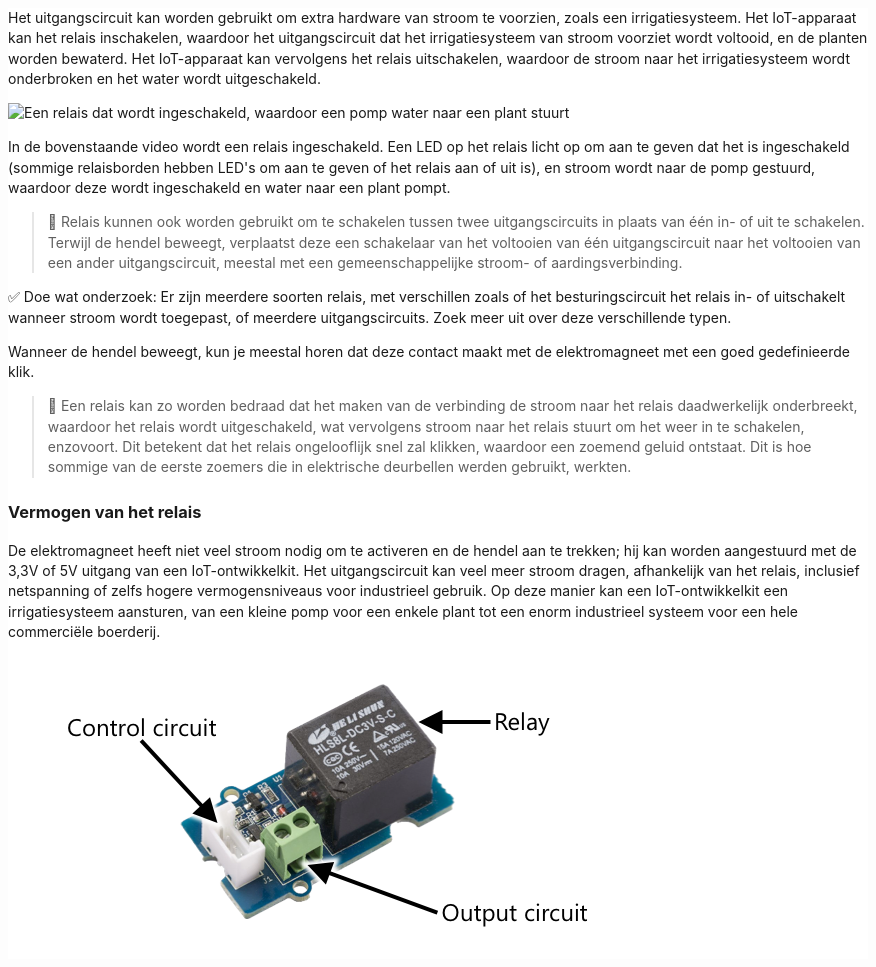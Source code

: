 Het uitgangscircuit kan worden gebruikt om extra hardware van stroom te voorzien, zoals een irrigatiesysteem. Het IoT-apparaat kan het relais inschakelen, waardoor het uitgangscircuit dat het irrigatiesysteem van stroom voorziet wordt voltooid, en de planten worden bewaterd. Het IoT-apparaat kan vervolgens het relais uitschakelen, waardoor de stroom naar het irrigatiesysteem wordt onderbroken en het water wordt uitgeschakeld.

![Een relais dat wordt ingeschakeld, waardoor een pomp water naar een plant stuurt](../../../../../images/strawberry-pump.gif)

In de bovenstaande video wordt een relais ingeschakeld. Een LED op het relais licht op om aan te geven dat het is ingeschakeld (sommige relaisborden hebben LED's om aan te geven of het relais aan of uit is), en stroom wordt naar de pomp gestuurd, waardoor deze wordt ingeschakeld en water naar een plant pompt.

> 💁 Relais kunnen ook worden gebruikt om te schakelen tussen twee uitgangscircuits in plaats van één in- of uit te schakelen. Terwijl de hendel beweegt, verplaatst deze een schakelaar van het voltooien van één uitgangscircuit naar het voltooien van een ander uitgangscircuit, meestal met een gemeenschappelijke stroom- of aardingsverbinding.

✅ Doe wat onderzoek: Er zijn meerdere soorten relais, met verschillen zoals of het besturingscircuit het relais in- of uitschakelt wanneer stroom wordt toegepast, of meerdere uitgangscircuits. Zoek meer uit over deze verschillende typen.

Wanneer de hendel beweegt, kun je meestal horen dat deze contact maakt met de elektromagneet met een goed gedefinieerde klik.

> 💁 Een relais kan zo worden bedraad dat het maken van de verbinding de stroom naar het relais daadwerkelijk onderbreekt, waardoor het relais wordt uitgeschakeld, wat vervolgens stroom naar het relais stuurt om het weer in te schakelen, enzovoort. Dit betekent dat het relais ongelooflijk snel zal klikken, waardoor een zoemend geluid ontstaat. Dit is hoe sommige van de eerste zoemers die in elektrische deurbellen werden gebruikt, werkten.

### Vermogen van het relais

De elektromagneet heeft niet veel stroom nodig om te activeren en de hendel aan te trekken; hij kan worden aangestuurd met de 3,3V of 5V uitgang van een IoT-ontwikkelkit. Het uitgangscircuit kan veel meer stroom dragen, afhankelijk van het relais, inclusief netspanning of zelfs hogere vermogensniveaus voor industrieel gebruik. Op deze manier kan een IoT-ontwikkelkit een irrigatiesysteem aansturen, van een kleine pomp voor een enkele plant tot een enorm industrieel systeem voor een hele commerciële boerderij.

![Een Grove-relais met het besturingscircuit, uitgangscircuit en relais gelabeld](../../../../../translated_images/grove-relay-labelled.293e068f5c3c2a199bd7892f2661fdc9e10c920b535cfed317fbd6d1d4ae1168.nl.png)
